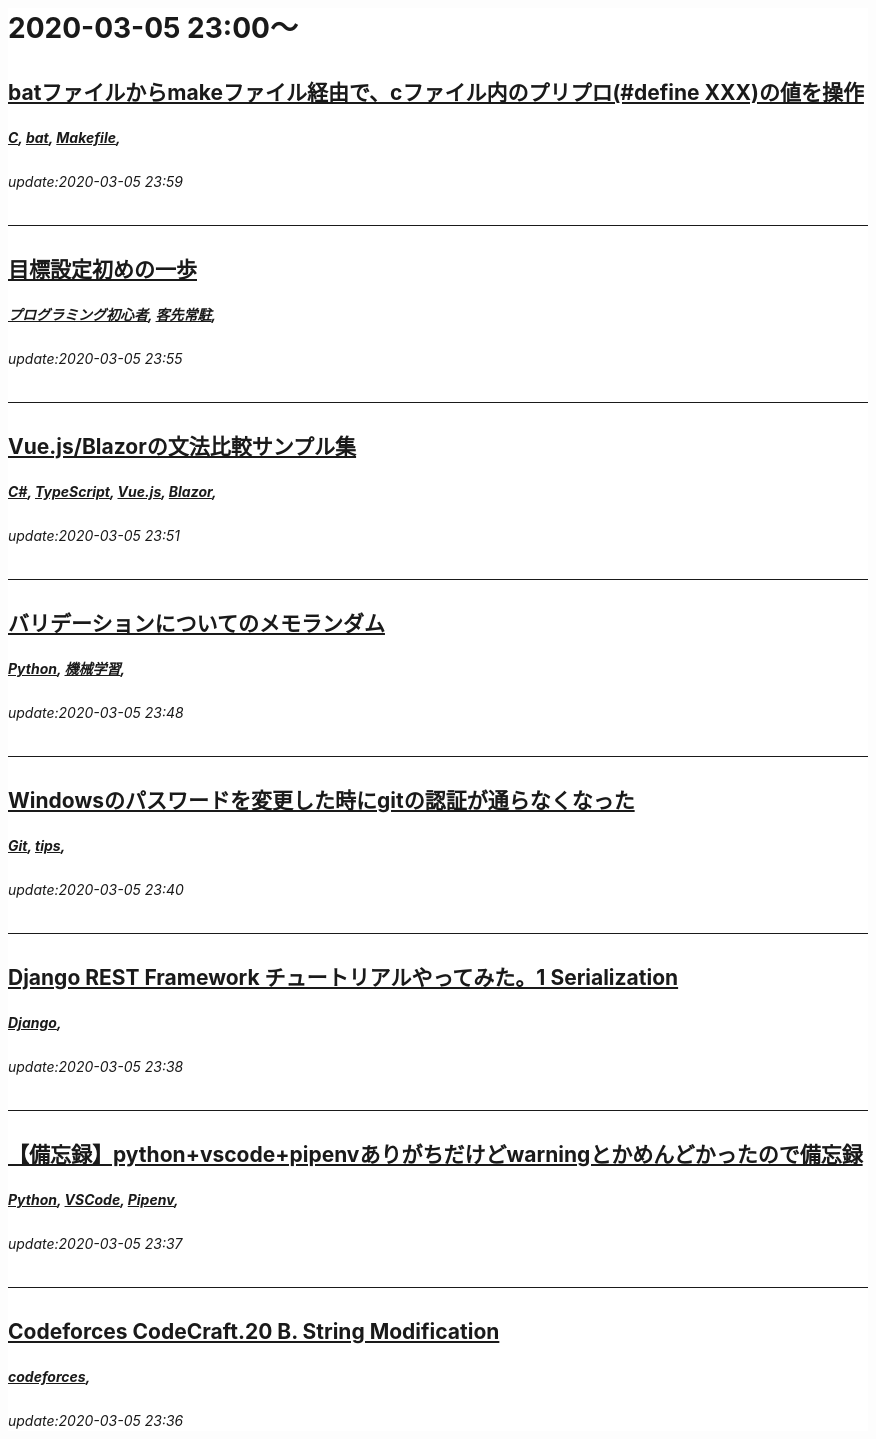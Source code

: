 # 2020-03-05 23:00～
## [batファイルからmakeファイル経由で、cファイル内のプリプロ(#define XXX)の値を操作](https://qiita.com/Banayad/items/992cf91ffc850582a72a)
##### [C](https://qiita.com/tags/C), [bat](https://qiita.com/tags/bat), [Makefile](https://qiita.com/tags/Makefile), 
###### update:2020-03-05 23:59
---
## [目標設定初めの一歩](https://qiita.com/karaage2020man/items/8fe25b8ece05211b97ce)
##### [プログラミング初心者](https://qiita.com/tags/プログラミング初心者), [客先常駐](https://qiita.com/tags/客先常駐), 
###### update:2020-03-05 23:55
---
## [Vue.js/Blazorの文法比較サンプル集](https://qiita.com/yosgspec/items/3cf93e70a81805d70d29)
##### [C#](https://qiita.com/tags/C#), [TypeScript](https://qiita.com/tags/TypeScript), [Vue.js](https://qiita.com/tags/Vue.js), [Blazor](https://qiita.com/tags/Blazor), 
###### update:2020-03-05 23:51
---
## [バリデーションについてのメモランダム](https://qiita.com/taiki_ohta/items/e4cf928e893b9b296ef2)
##### [Python](https://qiita.com/tags/Python), [機械学習](https://qiita.com/tags/機械学習), 
###### update:2020-03-05 23:48
---
## [Windowsのパスワードを変更した時にgitの認証が通らなくなった](https://qiita.com/ko-flavor/items/5c45c9e9cdaa192b34e3)
##### [Git](https://qiita.com/tags/Git), [tips](https://qiita.com/tags/tips), 
###### update:2020-03-05 23:40
---
## [Django REST Framework チュートリアルやってみた。1 Serialization](https://qiita.com/BOUNEKOZUKI/items/21c2e3366ff5dc888446)
##### [Django](https://qiita.com/tags/Django), 
###### update:2020-03-05 23:38
---
## [【備忘録】python+vscode+pipenvありがちだけどwarningとかめんどかったので備忘録](https://qiita.com/pokosukeMANJI/items/c187c1f4f85b629993b8)
##### [Python](https://qiita.com/tags/Python), [VSCode](https://qiita.com/tags/VSCode), [Pipenv](https://qiita.com/tags/Pipenv), 
###### update:2020-03-05 23:37
---
## [Codeforces CodeCraft.20 B. String Modification ](https://qiita.com/recuraki/items/01f4221f6d1597ac8c8a)
##### [codeforces](https://qiita.com/tags/codeforces), 
###### update:2020-03-05 23:36